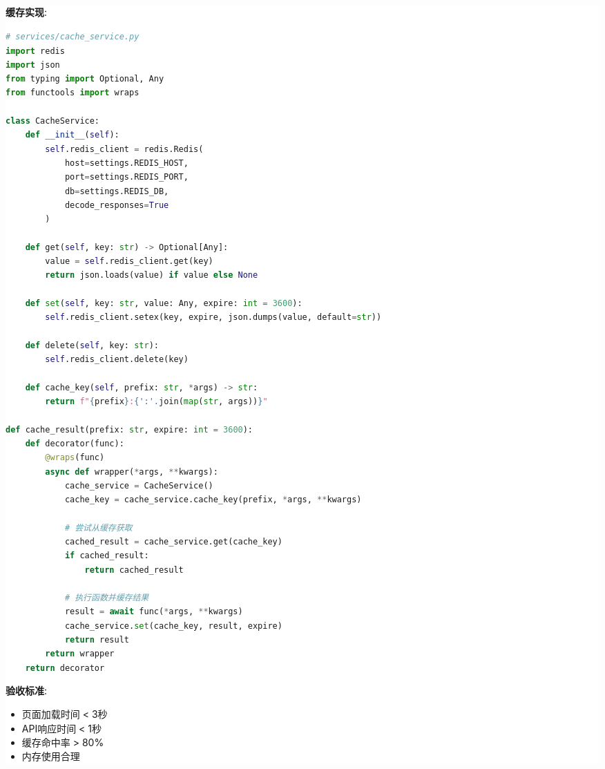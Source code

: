 **缓存实现**:
```python
# services/cache_service.py
import redis
import json
from typing import Optional, Any
from functools import wraps

class CacheService:
    def __init__(self):
        self.redis_client = redis.Redis(
            host=settings.REDIS_HOST,
            port=settings.REDIS_PORT,
            db=settings.REDIS_DB,
            decode_responses=True
        )
    
    def get(self, key: str) -> Optional[Any]:
        value = self.redis_client.get(key)
        return json.loads(value) if value else None
    
    def set(self, key: str, value: Any, expire: int = 3600):
        self.redis_client.setex(key, expire, json.dumps(value, default=str))
    
    def delete(self, key: str):
        self.redis_client.delete(key)
    
    def cache_key(self, prefix: str, *args) -> str:
        return f"{prefix}:{':'.join(map(str, args))}"

def cache_result(prefix: str, expire: int = 3600):
    def decorator(func):
        @wraps(func)
        async def wrapper(*args, **kwargs):
            cache_service = CacheService()
            cache_key = cache_service.cache_key(prefix, *args, **kwargs)
            
            # 尝试从缓存获取
            cached_result = cache_service.get(cache_key)
            if cached_result:
                return cached_result
            
            # 执行函数并缓存结果
            result = await func(*args, **kwargs)
            cache_service.set(cache_key, result, expire)
            return result
        return wrapper
    return decorator
```

**验收标准**:
- 页面加载时间 < 3秒
- API响应时间 < 1秒
- 缓存命中率 > 80%
- 内存使用合理
